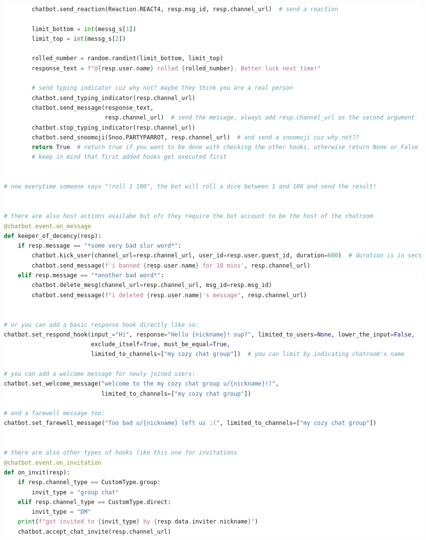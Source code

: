 ```python
        chatbot.send_reaction(Reaction.REACT4, resp.msg_id, resp.channel_url)  # send a reaction

        limit_bottom = int(messg_s[1])
        limit_top = int(messg_s[2])

        rolled_number = random.randint(limit_bottom, limit_top)
        response_text = f"@{resp.user.name} rolled {rolled_number}. Better luck next time!"

        # send typing indicator cuz why not? maybe they think you are a real person
        chatbot.send_typing_indicator(resp.channel_url)
        chatbot.send_message(response_text,
                             resp.channel_url)  # send the message, always add resp.channel_url as the second argument
        chatbot.stop_typing_indicator(resp.channel_url)
        chatbot.send_snoomoji(Snoo.PARTYPARROT, resp.channel_url)  # and send a snoomoji cuz why not??
        return True  # return true if you want to be done with checking the other hooks, otherwise return None or False
        # keep in mind that first added hooks get executed first


# now everytime someone says "!roll 1 100", the bot will roll a dice between 1 and 100 and send the result!


# there are also host actions availabe but ofc they require the bot account to be the host of the chatroom
@chatbot.event.on_message
def keeper_of_decency(resp):
    if resp.message == "*some very bad slur word*":
        chatbot.kick_user(channel_url=resp.channel_url, user_id=resp.user.guest_id, duration=600)  # duration is in secs
        chatbot.send_message(f'i banned {resp.user.name} for 10 mins', resp.channel_url)
    elif resp.message == "*another bad word*":
        chatbot.delete_mesg(channel_url=resp.channel_url, msg_id=resp.msg_id)
        chatbot.send_message(f"i deleted {resp.user.name}'s message", resp.channel_url)


# or you can add a basic response hook directly like so:
chatbot.set_respond_hook(input_="Hi", response="Hello {nickname}! sup?", limited_to_users=None, lower_the_input=False,
                         exclude_itself=True, must_be_equal=True,
                         limited_to_channels=["my cozy chat group"])  # you can limit by indicating chatroom's name

# you can add a welcome message for newly joined users:
chatbot.set_welcome_message("welcome to the my cozy chat group u/{nickname}!)",
                            limited_to_channels=["my cozy chat group"])

# and a farewell message too:
chatbot.set_farewell_message("Too bad u/{nickname} left us :(", limited_to_channels=["my cozy chat group"])


# there are also other types of hooks like this one for invitations
@chatbot.event.on_invitation
def on_invit(resp):
    if resp.channel_type == CustomType.group:
        invit_type = "group chat"
    elif resp.channel_type == CustomType.direct:
        invit_type = "DM"
    print(f"got invited to {invit_type} by {resp.data.inviter.nickname}")
    chatbot.accept_chat_invite(resp.channel_url)
```